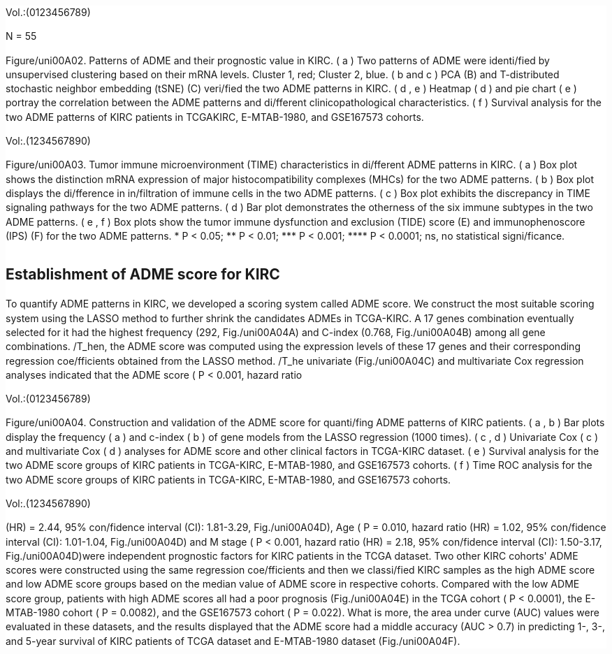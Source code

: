 Vol.:(0123456789)

N = 55

Figure/uni00A02. Patterns of ADME and their prognostic value in KIRC. ( a ) Two patterns of ADME were identi/fied by unsupervised clustering based on their mRNA levels. Cluster 1, red; Cluster 2, blue. ( b and c ) PCA (B) and T-distributed stochastic neighbor embedding (tSNE) (C) veri/fied the two ADME patterns in KIRC. ( d , e ) Heatmap ( d ) and pie chart ( e ) portray the correlation between the ADME patterns and di/fferent clinicopathological characteristics. ( f ) Survival analysis for the two ADME patterns of KIRC patients in TCGAKIRC, E-MTAB-1980, and GSE167573 cohorts.



Vol:.(1234567890)

Figure/uni00A03. Tumor immune microenvironment (TIME) characteristics in di/fferent ADME patterns in KIRC. ( a ) Box plot shows the distinction mRNA expression of major histocompatibility complexes (MHCs) for the two ADME patterns. ( b ) Box plot displays the di/fference in in/filtration of immune cells in the two ADME patterns. ( c ) Box plot exhibits the discrepancy in TIME signaling pathways for the two ADME patterns. ( d ) Bar plot demonstrates the otherness of the six immune subtypes in the two ADME patterns. ( e , f ) Box plots show the tumor immune dysfunction and exclusion (TIDE) score (E) and immunophenoscore (IPS) (F) for the two ADME patterns. * P < 0.05;  ** P < 0.01;  *** P < 0.001; **** P < 0.0001; ns, no statistical signi/ficance.



## Establishment of ADME score for KIRC

To quantify ADME patterns in KIRC, we developed a scoring system called ADME score. We construct the most suitable scoring system using the LASSO method to further shrink the candidates ADMEs in TCGA-KIRC. A 17 genes combination eventually selected for it had the highest frequency (292, Fig./uni00A04A) and C-index (0.768, Fig./uni00A04B) among all gene combinations. /T\_hen, the ADME score was computed using the expression levels of these 17 genes and their corresponding regression coe/fficients obtained from the LASSO method. /T\_he univariate (Fig./uni00A04C) and multivariate Cox regression analyses indicated that the ADME score ( P < 0.001,  hazard  ratio

Vol.:(0123456789)

Figure/uni00A04. Construction and validation of the ADME score for quanti/fing ADME patterns of KIRC patients. ( a , b ) Bar plots display the frequency ( a ) and c-index ( b ) of gene models from the LASSO regression (1000 times). ( c , d ) Univariate Cox ( c ) and multivariate Cox ( d ) analyses for ADME score and other clinical factors in TCGA-KIRC dataset. ( e ) Survival analysis for the two ADME score groups of KIRC patients in TCGA-KIRC, E-MTAB-1980, and GSE167573 cohorts. ( f ) Time ROC analysis for the two ADME score groups of KIRC patients in TCGA-KIRC, E-MTAB-1980, and GSE167573 cohorts.



Vol:.(1234567890)

(HR) = 2.44, 95% con/fidence interval (CI): 1.81-3.29, Fig./uni00A04D), Age ( P = 0.010,  hazard  ratio  (HR) = 1.02,  95% con/fidence interval (CI): 1.01-1.04, Fig./uni00A04D) and M stage ( P < 0.001, hazard ratio (HR) = 2.18, 95% con/fidence interval (CI): 1.50-3.17, Fig./uni00A04D)were independent prognostic factors for KIRC patients in the TCGA dataset. Two other KIRC cohorts' ADME scores were constructed using the same regression coe/fficients and then we classi/fied KIRC samples as the high ADME score and low ADME score groups based on the median value of ADME score in respective cohorts. Compared with the low ADME score group, patients with high ADME scores all had a poor prognosis (Fig./uni00A04E) in the TCGA cohort ( P < 0.0001), the E-MTAB-1980 cohort ( P = 0.0082), and the GSE167573 cohort ( P = 0.022). What is more, the area under curve (AUC) values were evaluated in these datasets, and the results displayed that the ADME score had a middle accuracy (AUC > 0.7) in predicting 1-, 3-, and 5-year survival of KIRC patients of TCGA dataset and E-MTAB-1980 dataset (Fig./uni00A04F).
